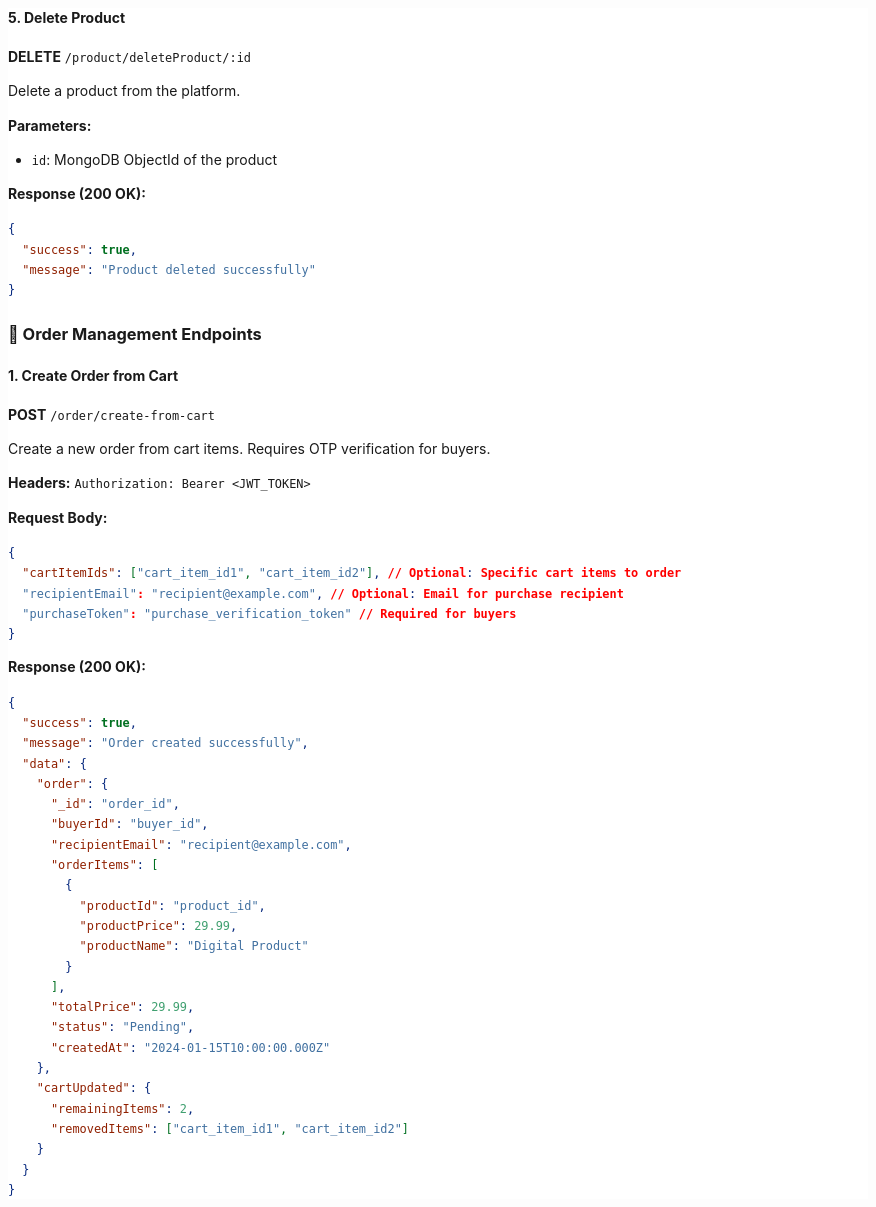 #### 5. Delete Product
**DELETE** `/product/deleteProduct/:id`

Delete a product from the platform.

**Parameters:**
- `id`: MongoDB ObjectId of the product

**Response (200 OK):**
```json
{
  "success": true,
  "message": "Product deleted successfully"
}
```

### 🛒 Order Management Endpoints

#### 1. Create Order from Cart
**POST** `/order/create-from-cart`

Create a new order from cart items. Requires OTP verification for buyers.

**Headers:** `Authorization: Bearer <JWT_TOKEN>`

**Request Body:**
```json
{
  "cartItemIds": ["cart_item_id1", "cart_item_id2"], // Optional: Specific cart items to order
  "recipientEmail": "recipient@example.com", // Optional: Email for purchase recipient
  "purchaseToken": "purchase_verification_token" // Required for buyers
}
```

**Response (200 OK):**
```json
{
  "success": true,
  "message": "Order created successfully",
  "data": {
    "order": {
      "_id": "order_id",
      "buyerId": "buyer_id",
      "recipientEmail": "recipient@example.com",
      "orderItems": [
        {
          "productId": "product_id",
          "productPrice": 29.99,
          "productName": "Digital Product"
        }
      ],
      "totalPrice": 29.99,
      "status": "Pending",
      "createdAt": "2024-01-15T10:00:00.000Z"
    },
    "cartUpdated": {
      "remainingItems": 2,
      "removedItems": ["cart_item_id1", "cart_item_id2"]
    }
  }
}
```
